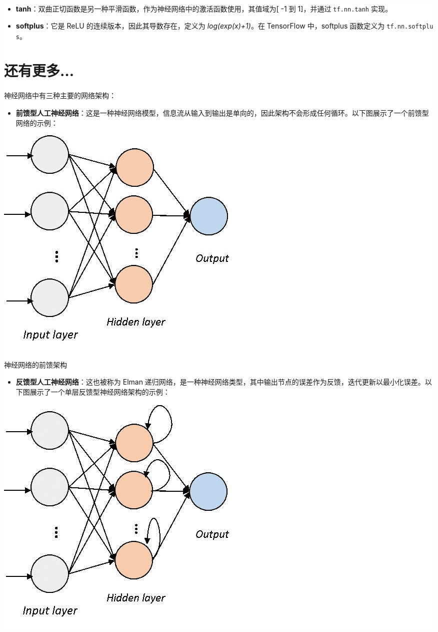 +   **tanh**：双曲正切函数是另一种平滑函数，作为神经网络中的激活函数使用，其值域为[ -1 到 1]，并通过 `tf.nn.tanh` 实现。

+   **softplus**：它是 ReLU 的连续版本，因此其导数存在，定义为 *log(exp(x)+1)*。在 TensorFlow 中，softplus 函数定义为 `tf.nn.softplus`。

# 还有更多…

神经网络中有三种主要的网络架构：

+   **前馈型人工神经网络**：这是一种神经网络模型，信息流从输入到输出是单向的，因此架构不会形成任何循环。以下图展示了一个前馈型网络的示例：

![](img/00013.jpeg)

神经网络的前馈架构

+   **反馈型人工神经网络**：这也被称为 Elman 递归网络，是一种神经网络类型，其中输出节点的误差作为反馈，迭代更新以最小化误差。以下图展示了一个单层反馈型神经网络架构的示例：

![](img/00014.jpeg)
